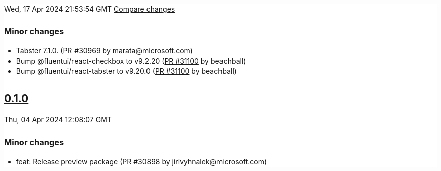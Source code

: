 Wed, 17 Apr 2024 21:53:54 GMT
[Compare changes](https://github.com/microsoft/fluentui/compare/@fluentui/react-list-preview_v0.1.0..@fluentui/react-list-preview_v0.2.0)

### Minor changes

- Tabster 7.1.0. ([PR #30969](https://github.com/microsoft/fluentui/pull/30969) by marata@microsoft.com)
- Bump @fluentui/react-checkbox to v9.2.20 ([PR #31100](https://github.com/microsoft/fluentui/pull/31100) by beachball)
- Bump @fluentui/react-tabster to v9.20.0 ([PR #31100](https://github.com/microsoft/fluentui/pull/31100) by beachball)

## [0.1.0](https://github.com/microsoft/fluentui/tree/@fluentui/react-list-preview_v0.1.0)

Thu, 04 Apr 2024 12:08:07 GMT

### Minor changes

- feat: Release preview package ([PR #30898](https://github.com/microsoft/fluentui/pull/30898) by jirivyhnalek@microsoft.com)

